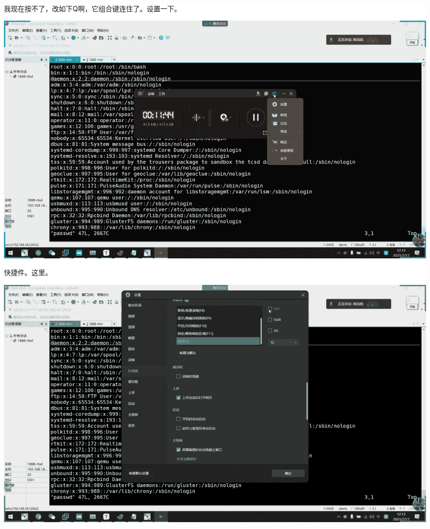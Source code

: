 我现在按不了，改如下Q啊，它组合键连住了。设置一下。

![](img/0f99f2231b11ba84c3a5e6d6882235c1_54.png)

快捷件。这里。

![](img/0f99f2231b11ba84c3a5e6d6882235c1_56.png)
